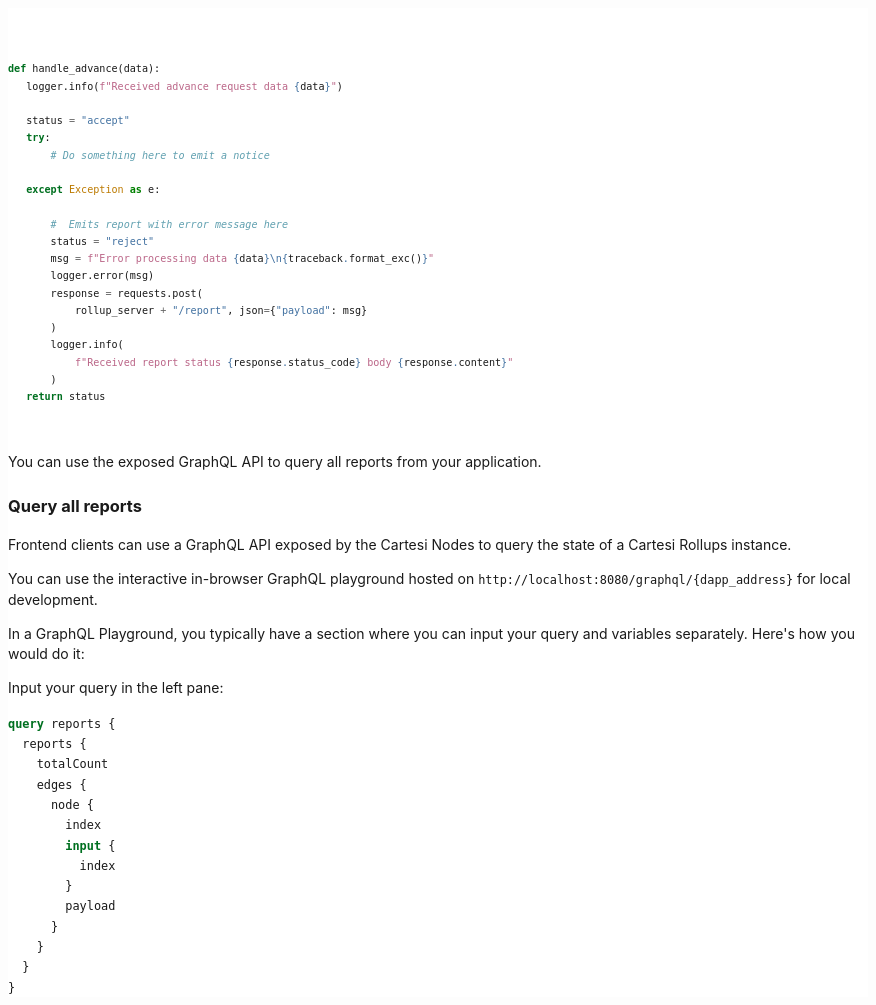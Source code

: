 </code></pre>
</TabItem>

<TabItem value="Python" label="Python" default>
<pre><code>

```python
def handle_advance(data):
   logger.info(f"Received advance request data {data}")

   status = "accept"
   try:
       # Do something here to emit a notice

   except Exception as e:

       #  Emits report with error message here
       status = "reject"
       msg = f"Error processing data {data}\n{traceback.format_exc()}"
       logger.error(msg)
       response = requests.post(
           rollup_server + "/report", json={"payload": msg}
       )
       logger.info(
           f"Received report status {response.status_code} body {response.content}"
       )
   return status

```

</code></pre>
</TabItem>

</Tabs>

You can use the exposed GraphQL API to query all reports from your application.

### Query all reports

Frontend clients can use a GraphQL API exposed by the Cartesi Nodes to query the state of a Cartesi Rollups instance.

You can use the interactive in-browser GraphQL playground hosted on `http://localhost:8080/graphql/{dapp_address}` for local development.

In a GraphQL Playground, you typically have a section where you can input your query and variables separately. Here's how you would do it:

Input your query in the left pane:

```graphql
query reports {
  reports {
    totalCount
    edges {
      node {
        index
        input {
          index
        }
        payload
      }
    }
  }
}
```
